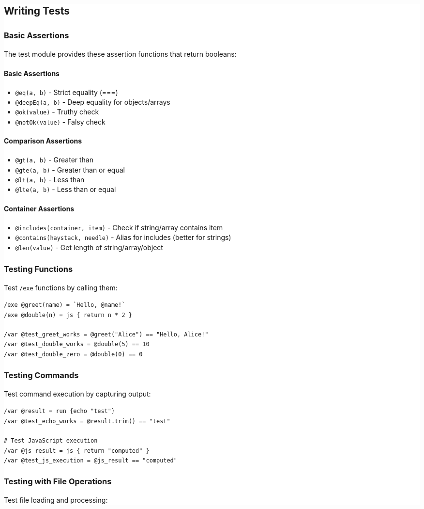 ## Writing Tests

### Basic Assertions

The test module provides these assertion functions that return booleans:

#### Basic Assertions
- `@eq(a, b)` - Strict equality (===)
- `@deepEq(a, b)` - Deep equality for objects/arrays
- `@ok(value)` - Truthy check
- `@notOk(value)` - Falsy check

#### Comparison Assertions
- `@gt(a, b)` - Greater than
- `@gte(a, b)` - Greater than or equal
- `@lt(a, b)` - Less than
- `@lte(a, b)` - Less than or equal

#### Container Assertions
- `@includes(container, item)` - Check if string/array contains item
- `@contains(haystack, needle)` - Alias for includes (better for strings)
- `@len(value)` - Get length of string/array/object

### Testing Functions

Test `/exe` functions by calling them:

```mlld
/exe @greet(name) = `Hello, @name!`
/exe @double(n) = js { return n * 2 }

/var @test_greet_works = @greet("Alice") == "Hello, Alice!"
/var @test_double_works = @double(5) == 10
/var @test_double_zero = @double(0) == 0
```

### Testing Commands

Test command execution by capturing output:

```mlld
/var @result = run {echo "test"}
/var @test_echo_works = @result.trim() == "test"

# Test JavaScript execution
/var @js_result = js { return "computed" }
/var @test_js_execution = @js_result == "computed"
```

### Testing with File Operations

Test file loading and processing:
